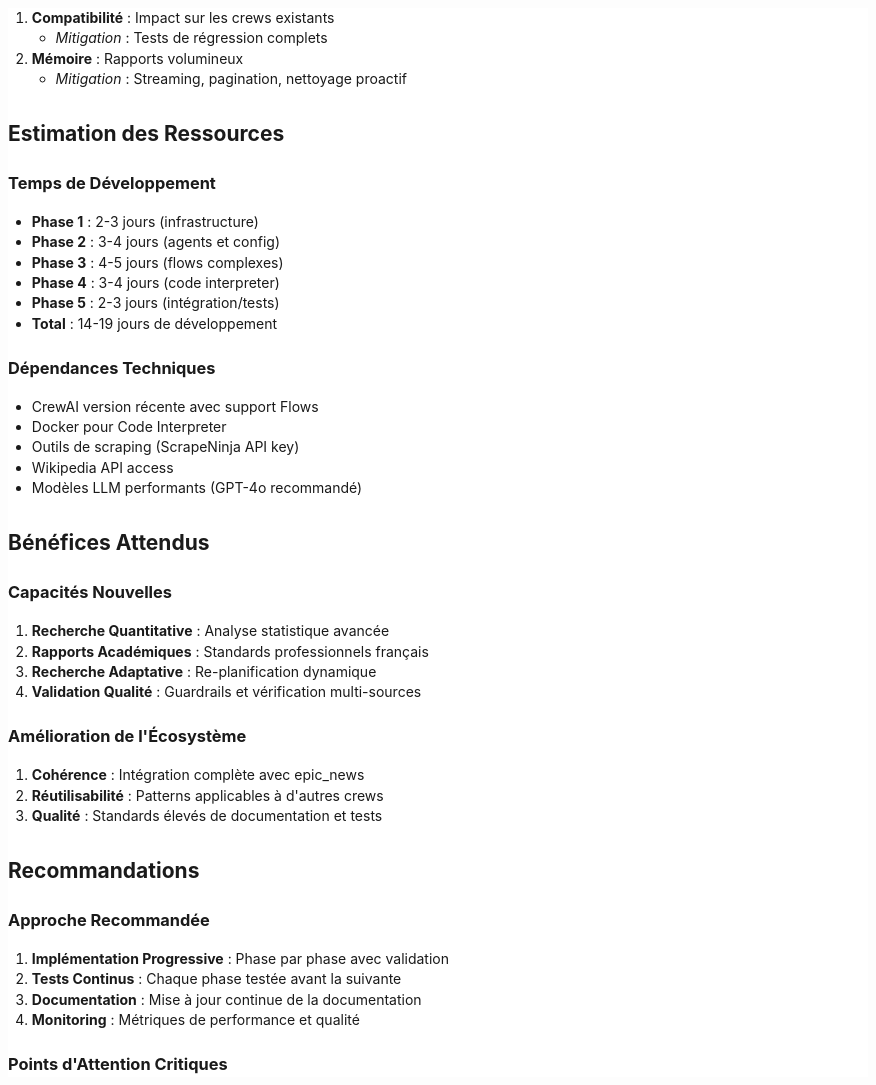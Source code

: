 1. **Compatibilité** : Impact sur les crews existants
   - *Mitigation* : Tests de régression complets
2. **Mémoire** : Rapports volumineux
   - *Mitigation* : Streaming, pagination, nettoyage proactif

## Estimation des Ressources

### Temps de Développement

- **Phase 1** : 2-3 jours (infrastructure)
- **Phase 2** : 3-4 jours (agents et config)
- **Phase 3** : 4-5 jours (flows complexes)
- **Phase 4** : 3-4 jours (code interpreter)
- **Phase 5** : 2-3 jours (intégration/tests)
- **Total** : 14-19 jours de développement

### Dépendances Techniques

- CrewAI version récente avec support Flows
- Docker pour Code Interpreter
- Outils de scraping (ScrapeNinja API key)
- Wikipedia API access
- Modèles LLM performants (GPT-4o recommandé)

## Bénéfices Attendus

### Capacités Nouvelles

1. **Recherche Quantitative** : Analyse statistique avancée
2. **Rapports Académiques** : Standards professionnels français
3. **Recherche Adaptative** : Re-planification dynamique
4. **Validation Qualité** : Guardrails et vérification multi-sources

### Amélioration de l'Écosystème

1. **Cohérence** : Intégration complète avec epic_news
2. **Réutilisabilité** : Patterns applicables à d'autres crews
3. **Qualité** : Standards élevés de documentation et tests

## Recommandations

### Approche Recommandée

1. **Implémentation Progressive** : Phase par phase avec validation
2. **Tests Continus** : Chaque phase testée avant la suivante
3. **Documentation** : Mise à jour continue de la documentation
4. **Monitoring** : Métriques de performance et qualité

### Points d'Attention Critiques
